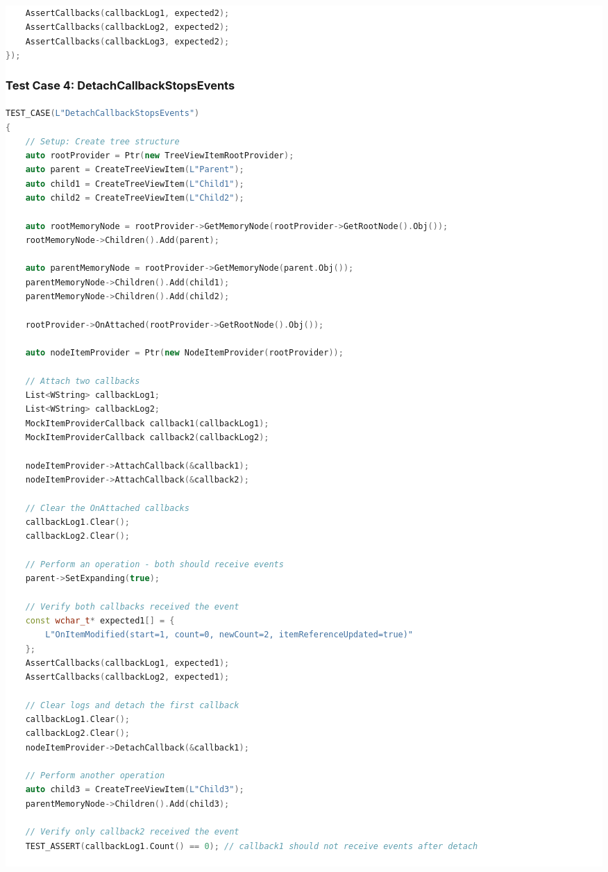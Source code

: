 ```cpp
	AssertCallbacks(callbackLog1, expected2);
	AssertCallbacks(callbackLog2, expected2);
	AssertCallbacks(callbackLog3, expected2);
});
```

### Test Case 4: DetachCallbackStopsEvents

```cpp
TEST_CASE(L"DetachCallbackStopsEvents")
{
	// Setup: Create tree structure
	auto rootProvider = Ptr(new TreeViewItemRootProvider);
	auto parent = CreateTreeViewItem(L"Parent");
	auto child1 = CreateTreeViewItem(L"Child1");
	auto child2 = CreateTreeViewItem(L"Child2");
	
	auto rootMemoryNode = rootProvider->GetMemoryNode(rootProvider->GetRootNode().Obj());
	rootMemoryNode->Children().Add(parent);
	
	auto parentMemoryNode = rootProvider->GetMemoryNode(parent.Obj());
	parentMemoryNode->Children().Add(child1);
	parentMemoryNode->Children().Add(child2);
	
	rootProvider->OnAttached(rootProvider->GetRootNode().Obj());
	
	auto nodeItemProvider = Ptr(new NodeItemProvider(rootProvider));
	
	// Attach two callbacks
	List<WString> callbackLog1;
	List<WString> callbackLog2;
	MockItemProviderCallback callback1(callbackLog1);
	MockItemProviderCallback callback2(callbackLog2);
	
	nodeItemProvider->AttachCallback(&callback1);
	nodeItemProvider->AttachCallback(&callback2);
	
	// Clear the OnAttached callbacks
	callbackLog1.Clear();
	callbackLog2.Clear();
	
	// Perform an operation - both should receive events
	parent->SetExpanding(true);
	
	// Verify both callbacks received the event
	const wchar_t* expected1[] = {
		L"OnItemModified(start=1, count=0, newCount=2, itemReferenceUpdated=true)"
	};
	AssertCallbacks(callbackLog1, expected1);
	AssertCallbacks(callbackLog2, expected1);
	
	// Clear logs and detach the first callback
	callbackLog1.Clear();
	callbackLog2.Clear();
	nodeItemProvider->DetachCallback(&callback1);
	
	// Perform another operation
	auto child3 = CreateTreeViewItem(L"Child3");
	parentMemoryNode->Children().Add(child3);
	
	// Verify only callback2 received the event
	TEST_ASSERT(callbackLog1.Count() == 0); // callback1 should not receive events after detach
	
```